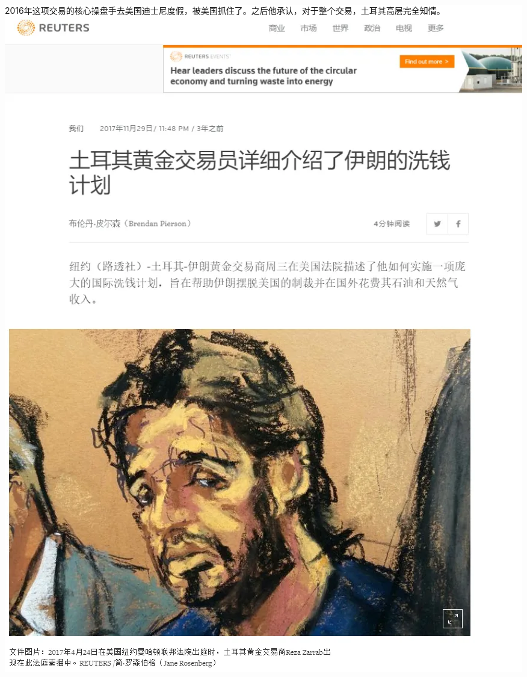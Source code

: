 2016年这项交易的核心操盘手去美国迪士尼度假，被美国抓住了。之后他承认，对于整个交易，土耳其高层完全知情。![](/images/btnews/btnews/0101_0200/0148/image44.webp)

![](/images/btnews/btnews/0101_0200/0148/image45.webp)
